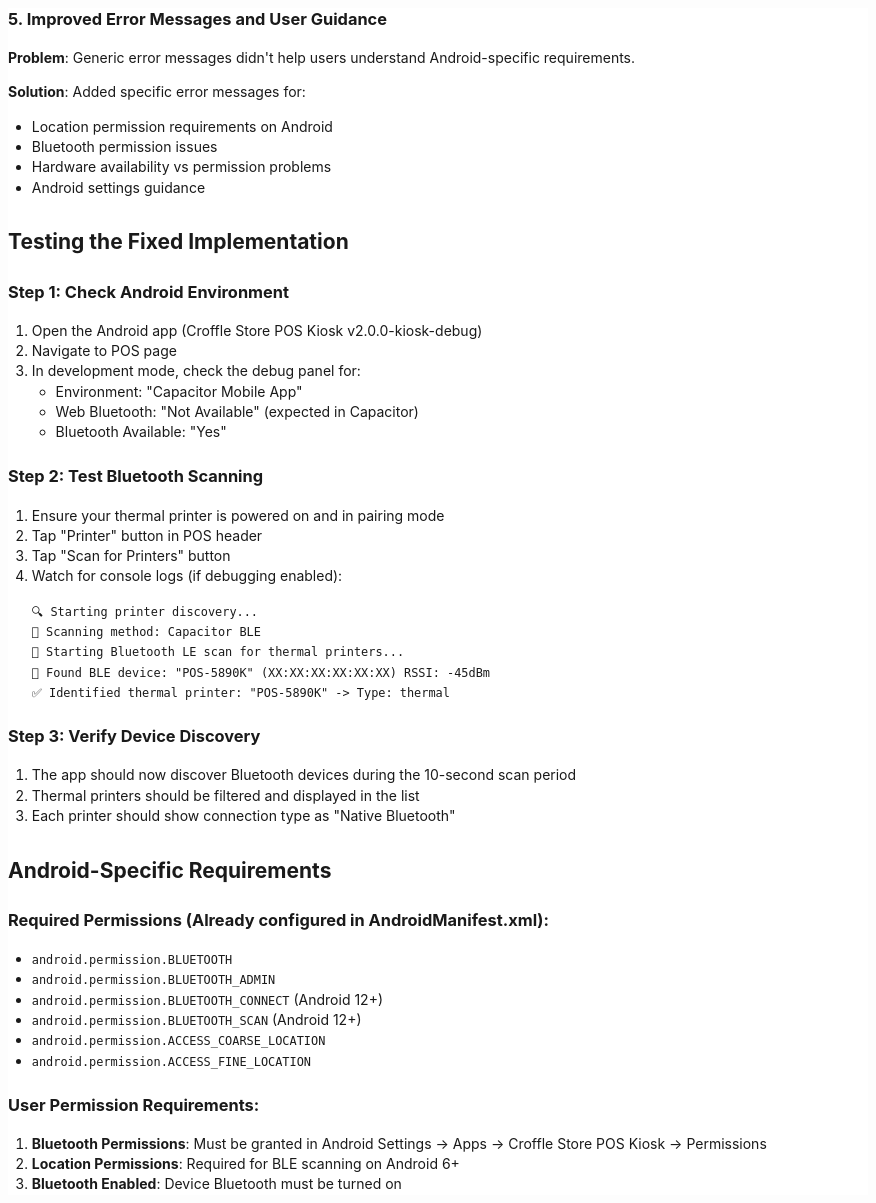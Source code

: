 ### 5. Improved Error Messages and User Guidance
**Problem**: Generic error messages didn't help users understand Android-specific requirements.

**Solution**: Added specific error messages for:
- Location permission requirements on Android
- Bluetooth permission issues
- Hardware availability vs permission problems
- Android settings guidance

## Testing the Fixed Implementation

### Step 1: Check Android Environment
1. Open the Android app (Croffle Store POS Kiosk v2.0.0-kiosk-debug)
2. Navigate to POS page
3. In development mode, check the debug panel for:
   - Environment: "Capacitor Mobile App"
   - Web Bluetooth: "Not Available" (expected in Capacitor)
   - Bluetooth Available: "Yes"

### Step 2: Test Bluetooth Scanning
1. Ensure your thermal printer is powered on and in pairing mode
2. Tap "Printer" button in POS header
3. Tap "Scan for Printers" button
4. Watch for console logs (if debugging enabled):
   ```
   🔍 Starting printer discovery...
   📱 Scanning method: Capacitor BLE
   🚀 Starting Bluetooth LE scan for thermal printers...
   📱 Found BLE device: "POS-5890K" (XX:XX:XX:XX:XX:XX) RSSI: -45dBm
   ✅ Identified thermal printer: "POS-5890K" -> Type: thermal
   ```

### Step 3: Verify Device Discovery
1. The app should now discover Bluetooth devices during the 10-second scan period
2. Thermal printers should be filtered and displayed in the list
3. Each printer should show connection type as "Native Bluetooth"

## Android-Specific Requirements

### Required Permissions (Already configured in AndroidManifest.xml):
- `android.permission.BLUETOOTH`
- `android.permission.BLUETOOTH_ADMIN`
- `android.permission.BLUETOOTH_CONNECT` (Android 12+)
- `android.permission.BLUETOOTH_SCAN` (Android 12+)  
- `android.permission.ACCESS_COARSE_LOCATION`
- `android.permission.ACCESS_FINE_LOCATION`

### User Permission Requirements:
1. **Bluetooth Permissions**: Must be granted in Android Settings → Apps → Croffle Store POS Kiosk → Permissions
2. **Location Permissions**: Required for BLE scanning on Android 6+
3. **Bluetooth Enabled**: Device Bluetooth must be turned on
